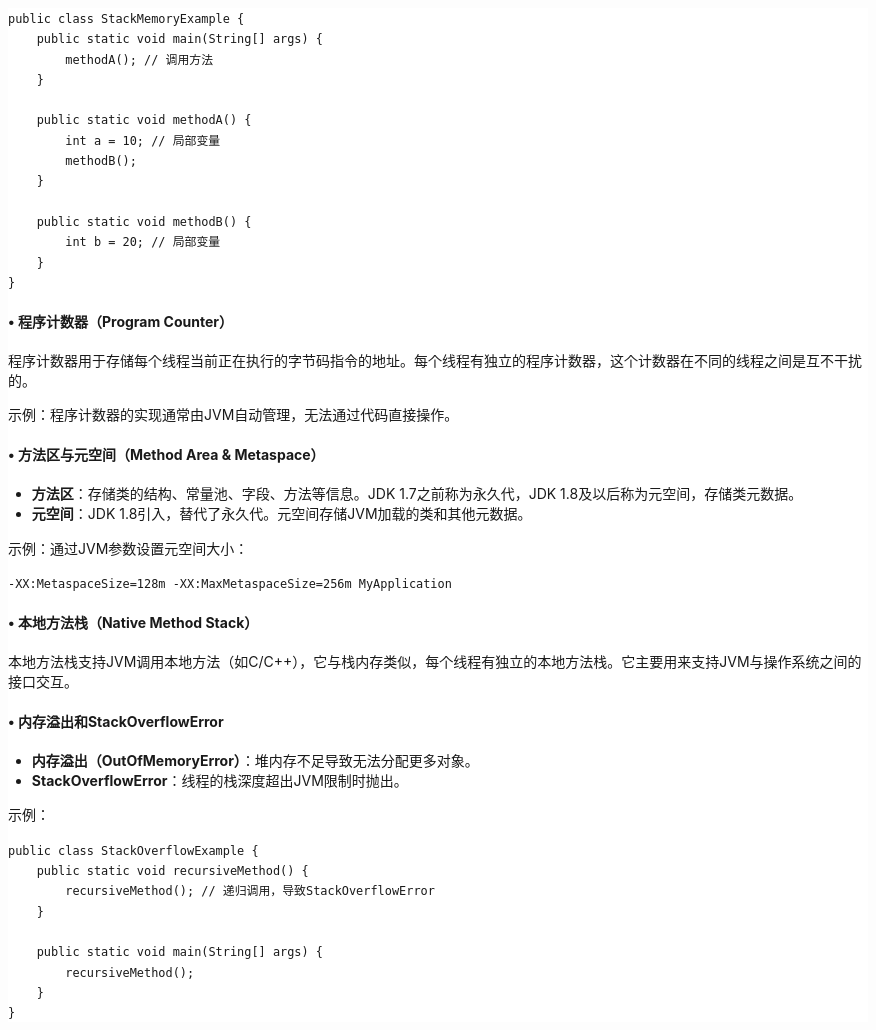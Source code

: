 ```
public class StackMemoryExample {
    public static void main(String[] args) {
        methodA(); // 调用方法
    }
    
    public static void methodA() {
        int a = 10; // 局部变量
        methodB();
    }

    public static void methodB() {
        int b = 20; // 局部变量
    }
}
```

#### • 程序计数器（Program Counter）

程序计数器用于存储每个线程当前正在执行的字节码指令的地址。每个线程有独立的程序计数器，这个计数器在不同的线程之间是互不干扰的。

示例：程序计数器的实现通常由JVM自动管理，无法通过代码直接操作。

#### • 方法区与元空间（Method Area & Metaspace）

- **方法区**：存储类的结构、常量池、字段、方法等信息。JDK 1.7之前称为永久代，JDK 1.8及以后称为元空间，存储类元数据。
- **元空间**：JDK 1.8引入，替代了永久代。元空间存储JVM加载的类和其他元数据。

示例：通过JVM参数设置元空间大小：

```
-XX:MetaspaceSize=128m -XX:MaxMetaspaceSize=256m MyApplication
```

#### • 本地方法栈（Native Method Stack）

本地方法栈支持JVM调用本地方法（如C/C++），它与栈内存类似，每个线程有独立的本地方法栈。它主要用来支持JVM与操作系统之间的接口交互。

#### • 内存溢出和StackOverflowError

- **内存溢出（OutOfMemoryError）**：堆内存不足导致无法分配更多对象。
- **StackOverflowError**：线程的栈深度超出JVM限制时抛出。

示例：

```
public class StackOverflowExample {
    public static void recursiveMethod() {
        recursiveMethod(); // 递归调用，导致StackOverflowError
    }

    public static void main(String[] args) {
        recursiveMethod();
    }
}
```
